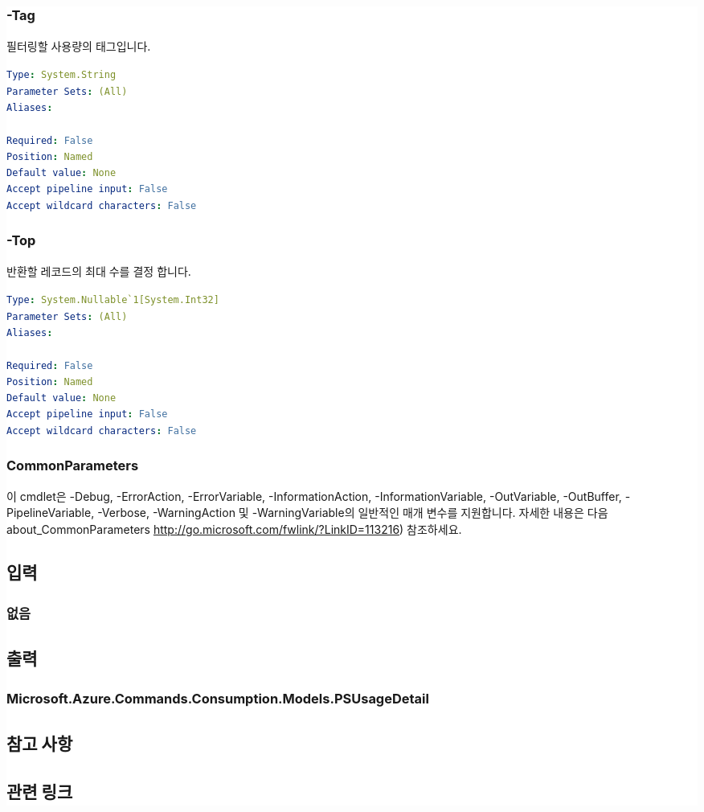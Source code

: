 ### -Tag
필터링할 사용량의 태그입니다.

```yaml
Type: System.String
Parameter Sets: (All)
Aliases:

Required: False
Position: Named
Default value: None
Accept pipeline input: False
Accept wildcard characters: False
```

### -Top
반환할 레코드의 최대 수를 결정 합니다.

```yaml
Type: System.Nullable`1[System.Int32]
Parameter Sets: (All)
Aliases:

Required: False
Position: Named
Default value: None
Accept pipeline input: False
Accept wildcard characters: False
```

### CommonParameters
이 cmdlet은 -Debug, -ErrorAction, -ErrorVariable, -InformationAction, -InformationVariable, -OutVariable, -OutBuffer, -PipelineVariable, -Verbose, -WarningAction 및 -WarningVariable의 일반적인 매개 변수를 지원합니다. 자세한 내용은 다음 about_CommonParameters http://go.microsoft.com/fwlink/?LinkID=113216) 참조하세요.

## 입력

### 없음

## 출력

### Microsoft.Azure.Commands.Consumption.Models.PSUsageDetail

## 참고 사항

## 관련 링크
